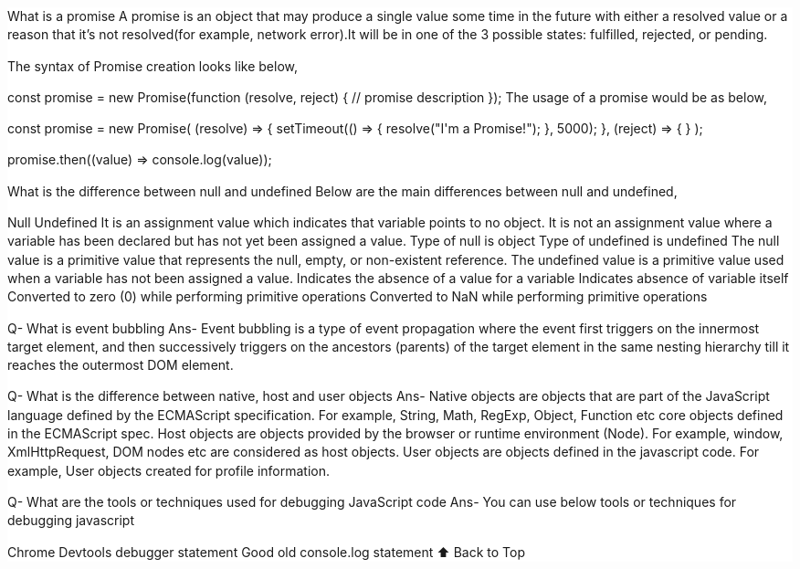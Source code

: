 What is a promise
A promise is an object that may produce a single value some time in the future with either a resolved value or a reason that it’s not resolved(for example, network error).It will be in one of the 3 possible states: fulfilled, rejected, or pending.

The syntax of Promise creation looks like below,

const promise = new Promise(function (resolve, reject) {
// promise description
});
The usage of a promise would be as below,

const promise = new Promise(
(resolve) => {
setTimeout(() => {
resolve("I'm a Promise!");
}, 5000);
},
(reject) => { }
);

promise.then((value) => console.log(value));

What is the difference between null and undefined
Below are the main differences between null and undefined,

Null Undefined
It is an assignment value which indicates that variable points to no object. It is not an assignment value where a variable has been declared but has not yet been assigned a value.
Type of null is object Type of undefined is undefined
The null value is a primitive value that represents the null, empty, or non-existent reference. The undefined value is a primitive value used when a variable has not been assigned a value.
Indicates the absence of a value for a variable Indicates absence of variable itself
Converted to zero (0) while performing primitive operations Converted to NaN while performing primitive operations

Q- What is event bubbling
Ans- Event bubbling is a type of event propagation where the event first triggers on the innermost target element, and then successively triggers on the ancestors (parents) of the target element in the same nesting hierarchy till it reaches the outermost DOM element.

Q- What is the difference between native, host and user objects
Ans- Native objects are objects that are part of the JavaScript language defined by the ECMAScript specification. For example, String, Math, RegExp, Object, Function etc core objects defined in the ECMAScript spec. Host objects are objects provided by the browser or runtime environment (Node). For example, window, XmlHttpRequest, DOM nodes etc are considered as host objects. User objects are objects defined in the javascript code. For example, User objects created for profile information.

Q- What are the tools or techniques used for debugging JavaScript code
Ans- You can use below tools or techniques for debugging javascript

Chrome Devtools
debugger statement
Good old console.log statement
⬆ Back to Top
